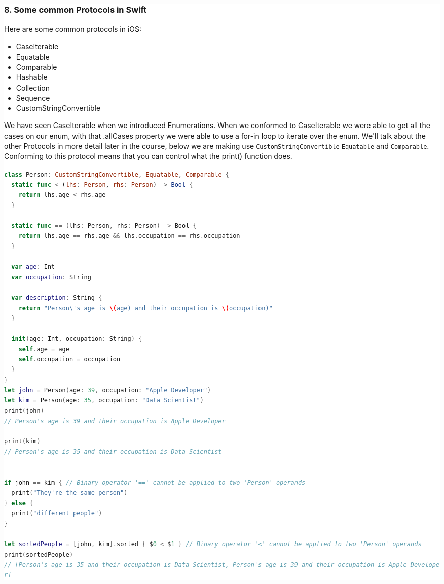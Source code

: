 ### 8. Some common Protocols in Swift 

Here are some common protocols in iOS:

- CaseIterable
- Equatable
- Comparable
- Hashable
- Collection
- Sequence
- CustomStringConvertible

We have seen CaseIterable when we introduced Enumerations. When we conformed to CaseIterable we were able to get all the cases on our enum, with that .allCases property we were able to use a for-in loop to iterate over the enum. We'll talk about the other Protocols in more detail later in the course, below we are making use `CustomStringConvertible` `Equatable` and `Comparable`.  Conforming to this protocol means that you can control what the print() function does.

```swift
class Person: CustomStringConvertible, Equatable, Comparable {
  static func < (lhs: Person, rhs: Person) -> Bool {
    return lhs.age < rhs.age
  }
  
  static func == (lhs: Person, rhs: Person) -> Bool {
    return lhs.age == rhs.age && lhs.occupation == rhs.occupation
  }
  
  var age: Int
  var occupation: String
  
  var description: String {
    return "Person\'s age is \(age) and their occupation is \(occupation)"
  }
  
  init(age: Int, occupation: String) {
    self.age = age
    self.occupation = occupation
  }
}
let john = Person(age: 39, occupation: "Apple Developer")
let kim = Person(age: 35, occupation: "Data Scientist")
print(john)
// Person's age is 39 and their occupation is Apple Developer

print(kim)
// Person's age is 35 and their occupation is Data Scientist


if john == kim { // Binary operator '==' cannot be applied to two 'Person' operands
  print("They're the same person")
} else {
  print("different people")
}

let sortedPeople = [john, kim].sorted { $0 < $1 } // Binary operator '<' cannot be applied to two 'Person' operands
print(sortedPeople)
// [Person's age is 35 and their occupation is Data Scientist, Person's age is 39 and their occupation is Apple Developer]
```
